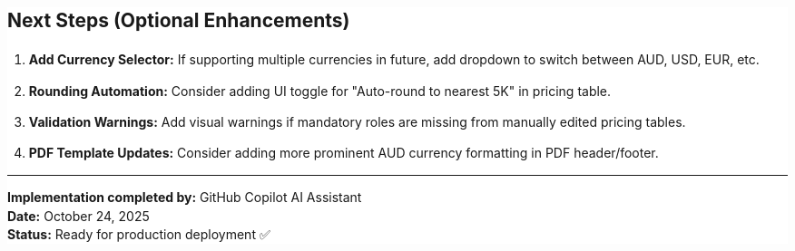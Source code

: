
## Next Steps (Optional Enhancements)

1. **Add Currency Selector:** If supporting multiple currencies in future, add dropdown to switch between AUD, USD, EUR, etc.

2. **Rounding Automation:** Consider adding UI toggle for "Auto-round to nearest 5K" in pricing table.

3. **Validation Warnings:** Add visual warnings if mandatory roles are missing from manually edited pricing tables.

4. **PDF Template Updates:** Consider adding more prominent AUD currency formatting in PDF header/footer.

---

**Implementation completed by:** GitHub Copilot AI Assistant  
**Date:** October 24, 2025  
**Status:** Ready for production deployment ✅
